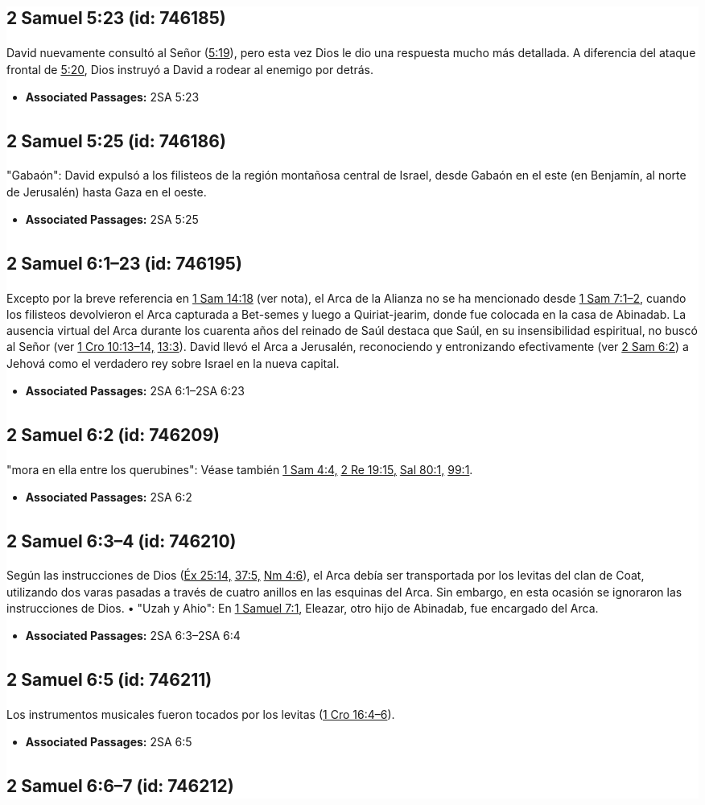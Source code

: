 ## 2 Samuel 5:23 (id: 746185)

David nuevamente consultó al Señor ([5:19](https://ref.ly/2Sam5:19)), pero esta vez Dios le dio una respuesta mucho más detallada. A diferencia del ataque frontal de [5:20](https://ref.ly/2Sam5:20), Dios instruyó a David a rodear al enemigo por detrás.

* **Associated Passages:** 2SA 5:23

## 2 Samuel 5:25 (id: 746186)

"Gabaón": David expulsó a los filisteos de la región montañosa central de Israel, desde Gabaón en el este (en Benjamín, al norte de Jerusalén) hasta Gaza en el oeste.

* **Associated Passages:** 2SA 5:25

## 2 Samuel 6:1–23 (id: 746195)

Excepto por la breve referencia en [1 Sam 14:18](https://ref.ly/1Sam14:18) (ver nota), el Arca de la Alianza no se ha mencionado desde [1 Sam 7:1–2](https://ref.ly/1Sam7:1-1Sam7:2), cuando los filisteos devolvieron el Arca capturada a Bet\-semes y luego a Quiriat\-jearim, donde fue colocada en la casa de Abinadab. La ausencia virtual del Arca durante los cuarenta años del reinado de Saúl destaca que Saúl, en su insensibilidad espiritual, no buscó al Señor (ver [1 Cro 10:13–14,](https://ref.ly/1Chr10:13-1Chr10:14) [13:3](https://ref.ly/1Chr13:3)). David llevó el Arca a Jerusalén, reconociendo y entronizando efectivamente (ver [2 Sam 6:2](https://ref.ly/2Sam6:2)) a Jehová como el verdadero rey sobre Israel en la nueva capital.

* **Associated Passages:** 2SA 6:1–2SA 6:23

## 2 Samuel 6:2 (id: 746209)

"mora en ella entre los querubines": Véase también [1 Sam 4:4,](https://ref.ly/1Sam4:4) [2 Re 19:15,](https://ref.ly/2Kgs19:15) [Sal 80:1,](https://ref.ly/Ps80:1) [99:1](https://ref.ly/Ps99:1).

* **Associated Passages:** 2SA 6:2

## 2 Samuel 6:3–4 (id: 746210)

Según las instrucciones de Dios ([Éx 25:14,](https://ref.ly/Exod25:14) [37:5,](https://ref.ly/Exod37:5) [Nm 4:6](https://ref.ly/Num4:6)), el Arca debía ser transportada por los levitas del clan de Coat, utilizando dos varas pasadas a través de cuatro anillos en las esquinas del Arca. Sin embargo, en esta ocasión se ignoraron las instrucciones de Dios. • "Uzah y Ahio": En [1 Samuel 7:1](https://ref.ly/1Sam7:1), Eleazar, otro hijo de Abinadab, fue encargado del Arca.

* **Associated Passages:** 2SA 6:3–2SA 6:4

## 2 Samuel 6:5 (id: 746211)

Los instrumentos musicales fueron tocados por los levitas ([1 Cro 16:4–6](https://ref.ly/1Chr16:4-1Chr16:6)).

* **Associated Passages:** 2SA 6:5

## 2 Samuel 6:6–7 (id: 746212)
